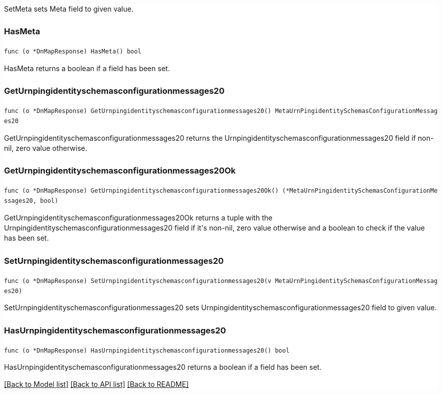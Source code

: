 SetMeta sets Meta field to given value.

### HasMeta

`func (o *DnMapResponse) HasMeta() bool`

HasMeta returns a boolean if a field has been set.

### GetUrnpingidentityschemasconfigurationmessages20

`func (o *DnMapResponse) GetUrnpingidentityschemasconfigurationmessages20() MetaUrnPingidentitySchemasConfigurationMessages20`

GetUrnpingidentityschemasconfigurationmessages20 returns the Urnpingidentityschemasconfigurationmessages20 field if non-nil, zero value otherwise.

### GetUrnpingidentityschemasconfigurationmessages20Ok

`func (o *DnMapResponse) GetUrnpingidentityschemasconfigurationmessages20Ok() (*MetaUrnPingidentitySchemasConfigurationMessages20, bool)`

GetUrnpingidentityschemasconfigurationmessages20Ok returns a tuple with the Urnpingidentityschemasconfigurationmessages20 field if it's non-nil, zero value otherwise
and a boolean to check if the value has been set.

### SetUrnpingidentityschemasconfigurationmessages20

`func (o *DnMapResponse) SetUrnpingidentityschemasconfigurationmessages20(v MetaUrnPingidentitySchemasConfigurationMessages20)`

SetUrnpingidentityschemasconfigurationmessages20 sets Urnpingidentityschemasconfigurationmessages20 field to given value.

### HasUrnpingidentityschemasconfigurationmessages20

`func (o *DnMapResponse) HasUrnpingidentityschemasconfigurationmessages20() bool`

HasUrnpingidentityschemasconfigurationmessages20 returns a boolean if a field has been set.


[[Back to Model list]](../README.md#documentation-for-models) [[Back to API list]](../README.md#documentation-for-api-endpoints) [[Back to README]](../README.md)


